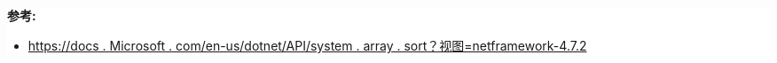 ```cs
```

**参考:**

*   [https://docs . Microsoft . com/en-us/dotnet/API/system . array . sort？视图=netframework-4.7.2](https://docs.microsoft.com/en-us/dotnet/api/system.array.sort?view=netframework-4.7.2)